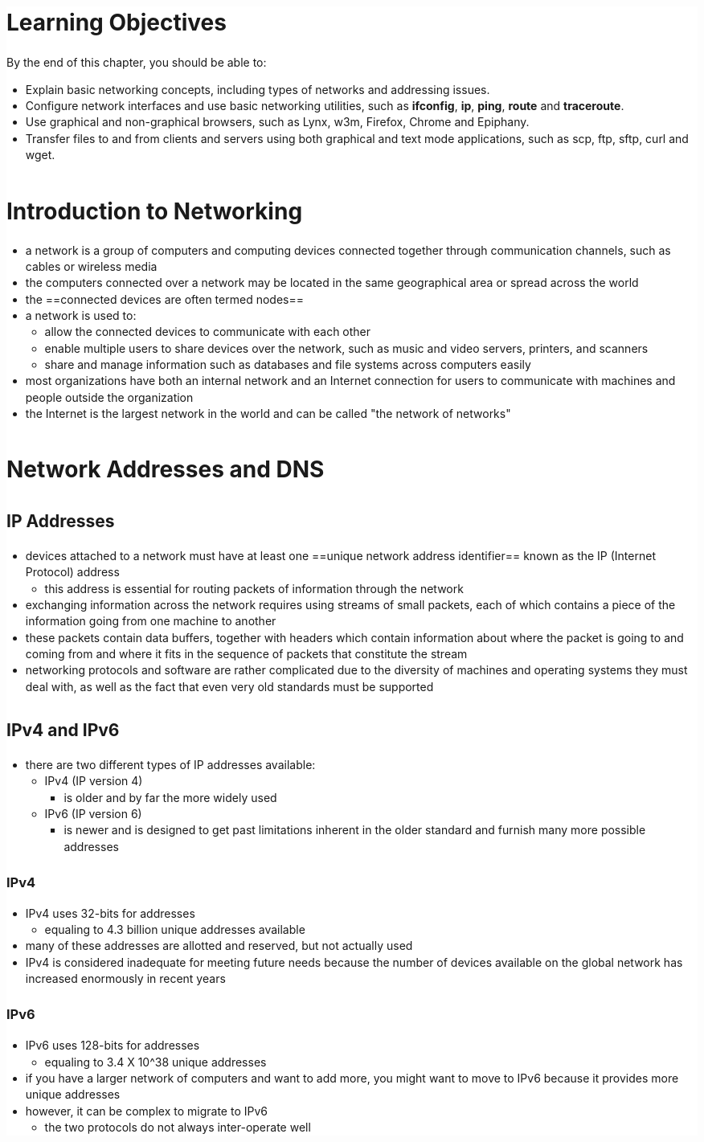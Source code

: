 # Learning Objectives

By the end of this chapter, you should be able to:
- Explain basic networking concepts, including types of networks and addressing issues.
- Configure network interfaces and use basic networking utilities, such as **ifconfig**, **ip**, **ping**, **route** and **traceroute**.
- Use graphical and non-graphical browsers, such as Lynx, w3m, Firefox, Chrome and Epiphany.
- Transfer files to and from clients and servers using both graphical and text mode applications, such as scp, ftp, sftp, curl and wget.
# Introduction to Networking
-  a network is a group of computers and computing devices connected together through communication channels, such as cables or wireless media
- the computers connected over a network may be located in the same geographical area or spread across the world
- the ==connected devices are often termed nodes==
- a network is used to:
	- allow the connected devices to communicate with each other
	- enable multiple users to share devices over the network, such as music and video servers, printers, and scanners
	- share and manage information such as databases and file systems across computers easily
- most organizations have both an internal network and an Internet connection for users to communicate with machines and people outside the organization
- the Internet is the largest network in the world and can be called "the network of networks"
# Network Addresses and DNS
## IP Addresses
- devices attached to a network must have at least one ==unique network address identifier== known as the IP (Internet Protocol) address
	- this address is essential for routing packets of information through the network
- exchanging information across the network requires using streams of small packets, each of which contains a piece of the information going from one machine to another
- these packets contain data buffers, together with headers which contain information about where the packet is going to and coming from and where it fits in the sequence of packets that constitute the stream
- networking protocols and software are rather complicated due to the diversity of machines and operating systems they must deal with, as well as the fact that even very old standards must be supported
## IPv4 and IPv6
- there are two different types of IP addresses available:
	- IPv4 (IP version 4)
		- is older and by far the more widely used
	- IPv6 (IP version 6)
		- is newer and is designed to get past limitations inherent in the older standard and furnish many more possible addresses
### IPv4
- IPv4 uses 32-bits for addresses
	- equaling to 4.3 billion unique addresses available
- many of these addresses are allotted and reserved, but not actually used
- IPv4 is considered inadequate for meeting future needs because the number of devices available on the global network has increased enormously in recent years
### IPv6
- IPv6 uses 128-bits for addresses
	- equaling to 3.4 X 10^38 unique addresses
- if you have a larger network of computers and want to add more, you might want to move to IPv6 because it provides more unique addresses
- however, it can be complex to migrate to IPv6
	- the two protocols do not always inter-operate well